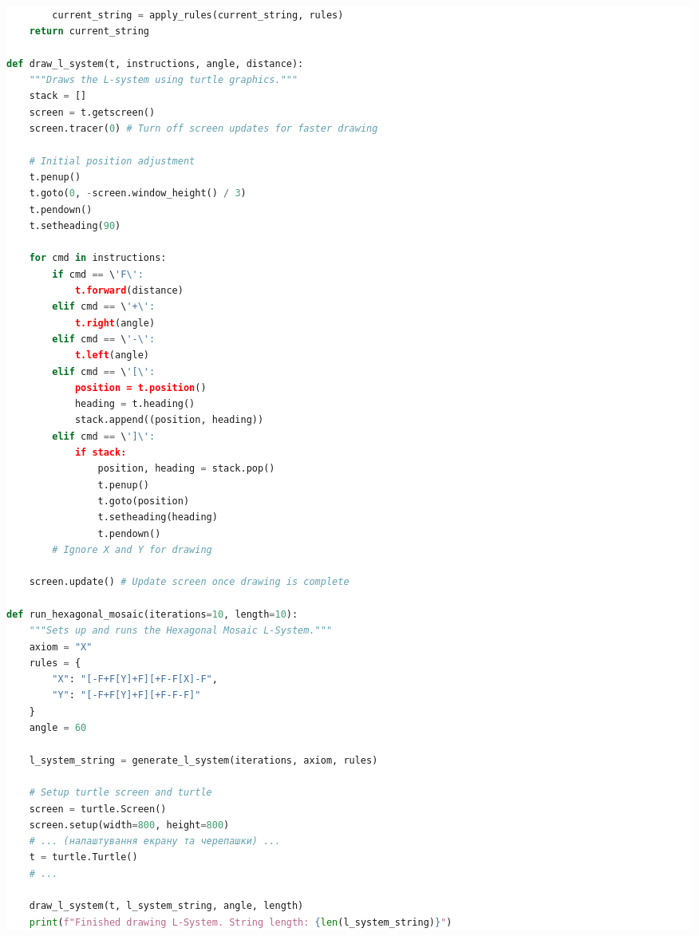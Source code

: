 ```python
        current_string = apply_rules(current_string, rules)
    return current_string

def draw_l_system(t, instructions, angle, distance):
    """Draws the L-system using turtle graphics."""
    stack = []
    screen = t.getscreen()
    screen.tracer(0) # Turn off screen updates for faster drawing

    # Initial position adjustment
    t.penup()
    t.goto(0, -screen.window_height() / 3)
    t.pendown()
    t.setheading(90)

    for cmd in instructions:
        if cmd == \'F\':
            t.forward(distance)
        elif cmd == \'+\':
            t.right(angle)
        elif cmd == \'-\':
            t.left(angle)
        elif cmd == \'[\':
            position = t.position()
            heading = t.heading()
            stack.append((position, heading))
        elif cmd == \']\':
            if stack:
                position, heading = stack.pop()
                t.penup()
                t.goto(position)
                t.setheading(heading)
                t.pendown()
        # Ignore X and Y for drawing

    screen.update() # Update screen once drawing is complete

def run_hexagonal_mosaic(iterations=10, length=10):
    """Sets up and runs the Hexagonal Mosaic L-System."""
    axiom = "X"
    rules = {
        "X": "[-F+F[Y]+F][+F-F[X]-F",
        "Y": "[-F+F[Y]+F][+F-F-F]"
    }
    angle = 60

    l_system_string = generate_l_system(iterations, axiom, rules)

    # Setup turtle screen and turtle
    screen = turtle.Screen()
    screen.setup(width=800, height=800)
    # ... (налаштування екрану та черепашки) ...
    t = turtle.Turtle()
    # ...

    draw_l_system(t, l_system_string, angle, length)
    print(f"Finished drawing L-System. String length: {len(l_system_string)}")
```
